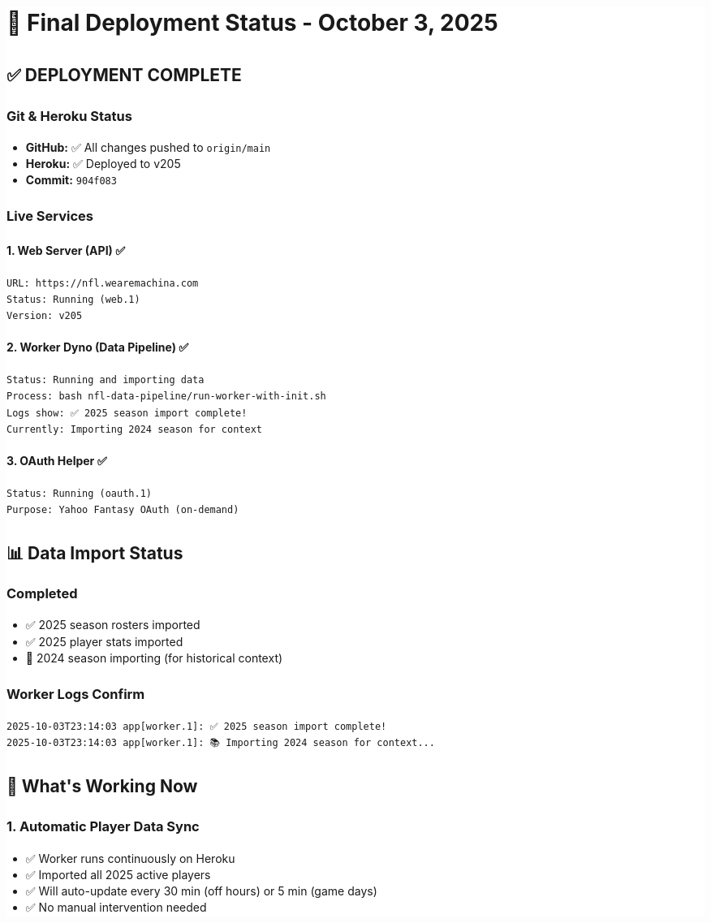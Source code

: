 # 🚀 Final Deployment Status - October 3, 2025

## ✅ DEPLOYMENT COMPLETE

### Git & Heroku Status
- **GitHub:** ✅ All changes pushed to `origin/main`
- **Heroku:** ✅ Deployed to v205
- **Commit:** `904f083`

### Live Services

#### 1. Web Server (API) ✅
```
URL: https://nfl.wearemachina.com
Status: Running (web.1)
Version: v205
```

#### 2. Worker Dyno (Data Pipeline) ✅
```
Status: Running and importing data
Process: bash nfl-data-pipeline/run-worker-with-init.sh
Logs show: ✅ 2025 season import complete!
Currently: Importing 2024 season for context
```

#### 3. OAuth Helper ✅
```
Status: Running (oauth.1)
Purpose: Yahoo Fantasy OAuth (on-demand)
```

## 📊 Data Import Status

### Completed
- ✅ 2025 season rosters imported
- ✅ 2025 player stats imported
- 🔄 2024 season importing (for historical context)

### Worker Logs Confirm
```
2025-10-03T23:14:03 app[worker.1]: ✅ 2025 season import complete!
2025-10-03T23:14:03 app[worker.1]: 📚 Importing 2024 season for context...
```

## 🎯 What's Working Now

### 1. Automatic Player Data Sync
- ✅ Worker runs continuously on Heroku
- ✅ Imported all 2025 active players
- ✅ Will auto-update every 30 min (off hours) or 5 min (game days)
- ✅ No manual intervention needed
